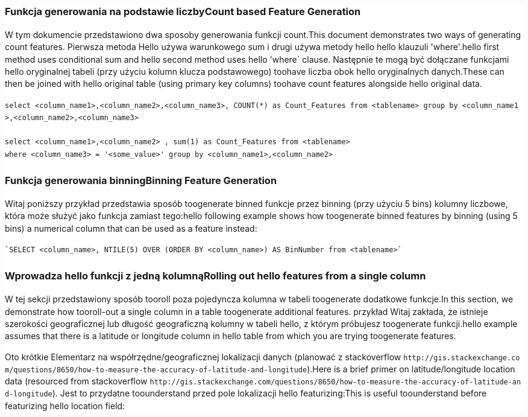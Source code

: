 ### <span data-ttu-id="36fdd-121"><a name="sql-countfeature"></a>Funkcja generowania na podstawie liczby</span><span class="sxs-lookup"><span data-stu-id="36fdd-121"><a name="sql-countfeature"></a>Count based Feature Generation</span></span>
<span data-ttu-id="36fdd-122">W tym dokumencie przedstawiono dwa sposoby generowania funkcji count.</span><span class="sxs-lookup"><span data-stu-id="36fdd-122">This document demonstrates two ways of generating count features.</span></span> <span data-ttu-id="36fdd-123">Pierwsza metoda Hello używa warunkowego sum i drugi używa metody hello hello klauzuli 'where'.</span><span class="sxs-lookup"><span data-stu-id="36fdd-123">hello first method uses conditional sum and hello second method uses hello 'where\` clause.</span></span> <span data-ttu-id="36fdd-124">Następnie te mogą być dołączane funkcjami hello oryginalnej tabeli (przy użyciu kolumn klucza podstawowego) toohave liczba obok hello oryginalnych danych.</span><span class="sxs-lookup"><span data-stu-id="36fdd-124">These can then be joined with hello original table (using primary key columns) toohave count features alongside hello original data.</span></span>

    select <column_name1>,<column_name2>,<column_name3>, COUNT(*) as Count_Features from <tablename> group by <column_name1>,<column_name2>,<column_name3>

    select <column_name1>,<column_name2> , sum(1) as Count_Features from <tablename>
    where <column_name3> = '<some_value>' group by <column_name1>,<column_name2>

### <span data-ttu-id="36fdd-125"><a name="sql-binningfeature"></a>Funkcja generowania binning</span><span class="sxs-lookup"><span data-stu-id="36fdd-125"><a name="sql-binningfeature"></a>Binning Feature Generation</span></span>
<span data-ttu-id="36fdd-126">Witaj poniższy przykład przedstawia sposób toogenerate binned funkcje przez binning (przy użyciu 5 bins) kolumny liczbowe, która może służyć jako funkcja zamiast tego:</span><span class="sxs-lookup"><span data-stu-id="36fdd-126">hello following example shows how toogenerate binned features by binning (using 5 bins) a numerical column that can be used as a feature instead:</span></span>

    `SELECT <column_name>, NTILE(5) OVER (ORDER BY <column_name>) AS BinNumber from <tablename>`


### <span data-ttu-id="36fdd-127"><a name="sql-featurerollout"></a>Wprowadza hello funkcji z jedną kolumną</span><span class="sxs-lookup"><span data-stu-id="36fdd-127"><a name="sql-featurerollout"></a>Rolling out hello features from a single column</span></span>
<span data-ttu-id="36fdd-128">W tej sekcji przedstawiony sposób tooroll poza pojedyncza kolumna w tabeli toogenerate dodatkowe funkcje.</span><span class="sxs-lookup"><span data-stu-id="36fdd-128">In this section, we demonstrate how tooroll-out a single column in a table toogenerate additional features.</span></span> <span data-ttu-id="36fdd-129">przykład Witaj zakłada, że istnieje szerokości geograficznej lub długość geograficzną kolumny w tabeli hello, z którym próbujesz toogenerate funkcji.</span><span class="sxs-lookup"><span data-stu-id="36fdd-129">hello example assumes that there is a latitude or longitude column in hello table from which you are trying toogenerate features.</span></span>

<span data-ttu-id="36fdd-130">Oto krótkie Elementarz na współrzędne/geograficznej lokalizacji danych (planować z stackoverflow `http://gis.stackexchange.com/questions/8650/how-to-measure-the-accuracy-of-latitude-and-longitude`).</span><span class="sxs-lookup"><span data-stu-id="36fdd-130">Here is a brief primer on latitude/longitude location data (resourced from stackoverflow `http://gis.stackexchange.com/questions/8650/how-to-measure-the-accuracy-of-latitude-and-longitude`).</span></span> <span data-ttu-id="36fdd-131">Jest to przydatne toounderstand przed pole lokalizacji hello featurizing:</span><span class="sxs-lookup"><span data-stu-id="36fdd-131">This is useful toounderstand before featurizing hello location field:</span></span>
